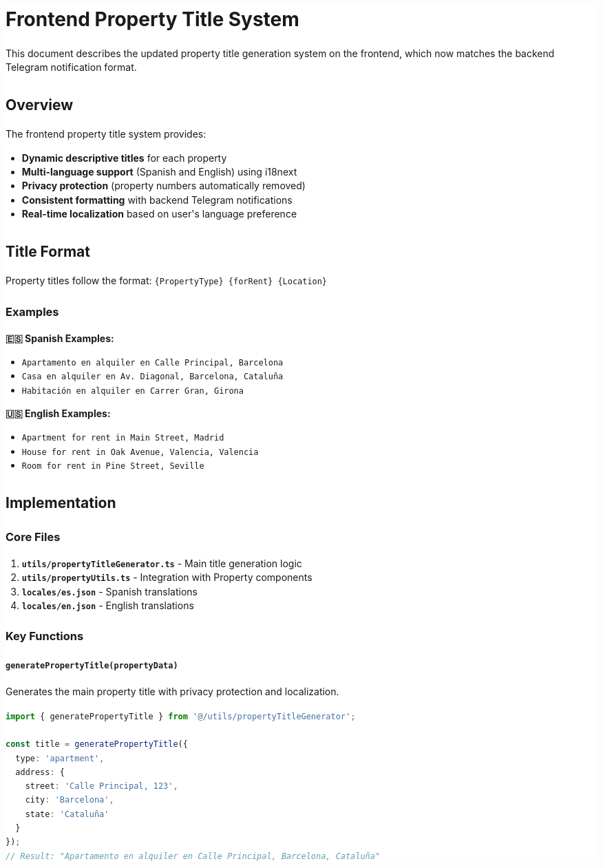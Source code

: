 # Frontend Property Title System

This document describes the updated property title generation system on the frontend, which now matches the backend Telegram notification format.

## Overview

The frontend property title system provides:
- **Dynamic descriptive titles** for each property
- **Multi-language support** (Spanish and English) using i18next
- **Privacy protection** (property numbers automatically removed)
- **Consistent formatting** with backend Telegram notifications
- **Real-time localization** based on user's language preference

## Title Format

Property titles follow the format: `{PropertyType} {forRent} {Location}`

### Examples

**🇪🇸 Spanish Examples:**
- `Apartamento en alquiler en Calle Principal, Barcelona`
- `Casa en alquiler en Av. Diagonal, Barcelona, Cataluña`
- `Habitación en alquiler en Carrer Gran, Girona`

**🇺🇸 English Examples:**
- `Apartment for rent in Main Street, Madrid`
- `House for rent in Oak Avenue, Valencia, Valencia`
- `Room for rent in Pine Street, Seville`

## Implementation

### Core Files

1. **`utils/propertyTitleGenerator.ts`** - Main title generation logic
2. **`utils/propertyUtils.ts`** - Integration with Property components
3. **`locales/es.json`** - Spanish translations
4. **`locales/en.json`** - English translations

### Key Functions

#### `generatePropertyTitle(propertyData)`
Generates the main property title with privacy protection and localization.

```typescript
import { generatePropertyTitle } from '@/utils/propertyTitleGenerator';

const title = generatePropertyTitle({
  type: 'apartment',
  address: {
    street: 'Calle Principal, 123',
    city: 'Barcelona',
    state: 'Cataluña'
  }
});
// Result: "Apartamento en alquiler en Calle Principal, Barcelona, Cataluña"
```
